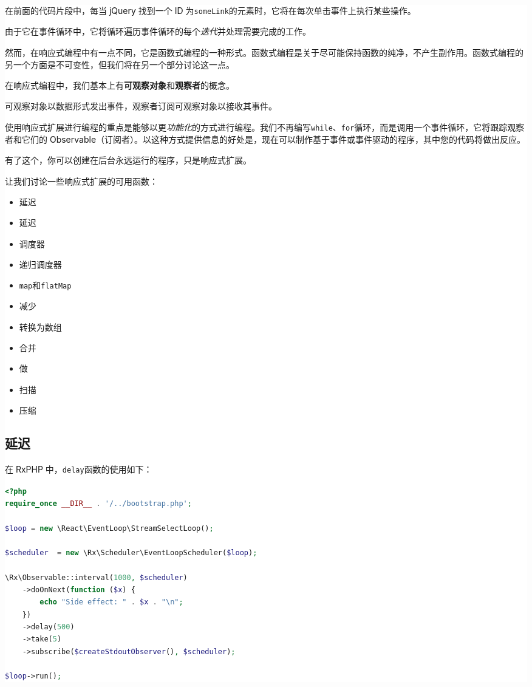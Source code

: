 在前面的代码片段中，每当 jQuery 找到一个 ID 为`someLink`的元素时，它将在每次单击事件上执行某些操作。

由于它在事件循环中，它将循环遍历事件循环的每个*迭代*并处理需要完成的工作。

然而，在响应式编程中有一点不同，它是函数式编程的一种形式。函数式编程是关于尽可能保持函数的纯净，不产生副作用。函数式编程的另一个方面是不可变性，但我们将在另一个部分讨论这一点。

在响应式编程中，我们基本上有**可观察对象**和**观察者**的概念。

可观察对象以数据形式发出事件，观察者订阅可观察对象以接收其事件。

使用响应式扩展进行编程的重点是能够以更*功能化*的方式进行编程。我们不再编写`while`、`for`循环，而是调用一个事件循环，它将跟踪观察者和它们的 Observable（订阅者）。以这种方式提供信息的好处是，现在可以制作基于事件或事件驱动的程序，其中您的代码将做出反应。

有了这个，你可以创建在后台永远运行的程序，只是响应式扩展。

让我们讨论一些响应式扩展的可用函数：

+   延迟

+   延迟

+   调度器

+   递归调度器

+   `map`和`flatMap`

+   减少

+   转换为数组

+   合并

+   做

+   扫描

+   压缩

## 延迟

在 RxPHP 中，`delay`函数的使用如下：

```php
<?php 
require_once __DIR__ . '/../bootstrap.php'; 

$loop = new \React\EventLoop\StreamSelectLoop(); 

$scheduler  = new \Rx\Scheduler\EventLoopScheduler($loop); 

\Rx\Observable::interval(1000, $scheduler) 
    ->doOnNext(function ($x) { 
        echo "Side effect: " . $x . "\n"; 
    }) 
    ->delay(500) 
    ->take(5) 
    ->subscribe($createStdoutObserver(), $scheduler); 

$loop->run(); 

```
